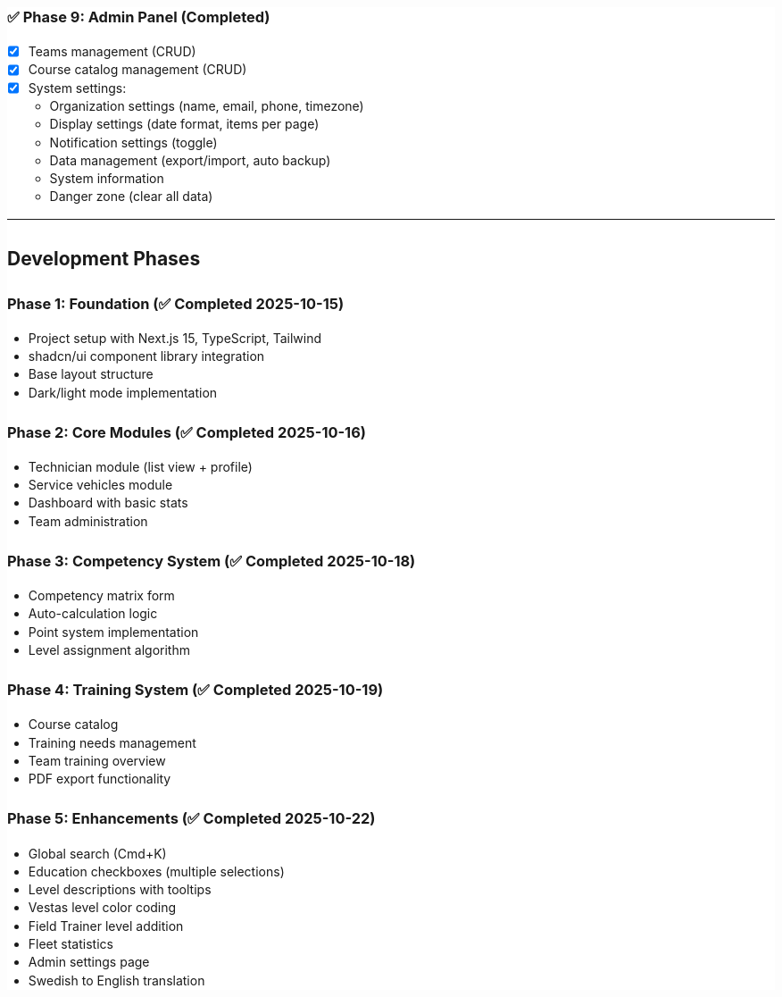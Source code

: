 ### ✅ Phase 9: Admin Panel (Completed)
- [x] Teams management (CRUD)
- [x] Course catalog management (CRUD)
- [x] System settings:
  - Organization settings (name, email, phone, timezone)
  - Display settings (date format, items per page)
  - Notification settings (toggle)
  - Data management (export/import, auto backup)
  - System information
  - Danger zone (clear all data)

---

## Development Phases

### Phase 1: Foundation (✅ Completed 2025-10-15)
- Project setup with Next.js 15, TypeScript, Tailwind
- shadcn/ui component library integration
- Base layout structure
- Dark/light mode implementation

### Phase 2: Core Modules (✅ Completed 2025-10-16)
- Technician module (list view + profile)
- Service vehicles module
- Dashboard with basic stats
- Team administration

### Phase 3: Competency System (✅ Completed 2025-10-18)
- Competency matrix form
- Auto-calculation logic
- Point system implementation
- Level assignment algorithm

### Phase 4: Training System (✅ Completed 2025-10-19)
- Course catalog
- Training needs management
- Team training overview
- PDF export functionality

### Phase 5: Enhancements (✅ Completed 2025-10-22)
- Global search (Cmd+K)
- Education checkboxes (multiple selections)
- Level descriptions with tooltips
- Vestas level color coding
- Field Trainer level addition
- Fleet statistics
- Admin settings page
- Swedish to English translation
